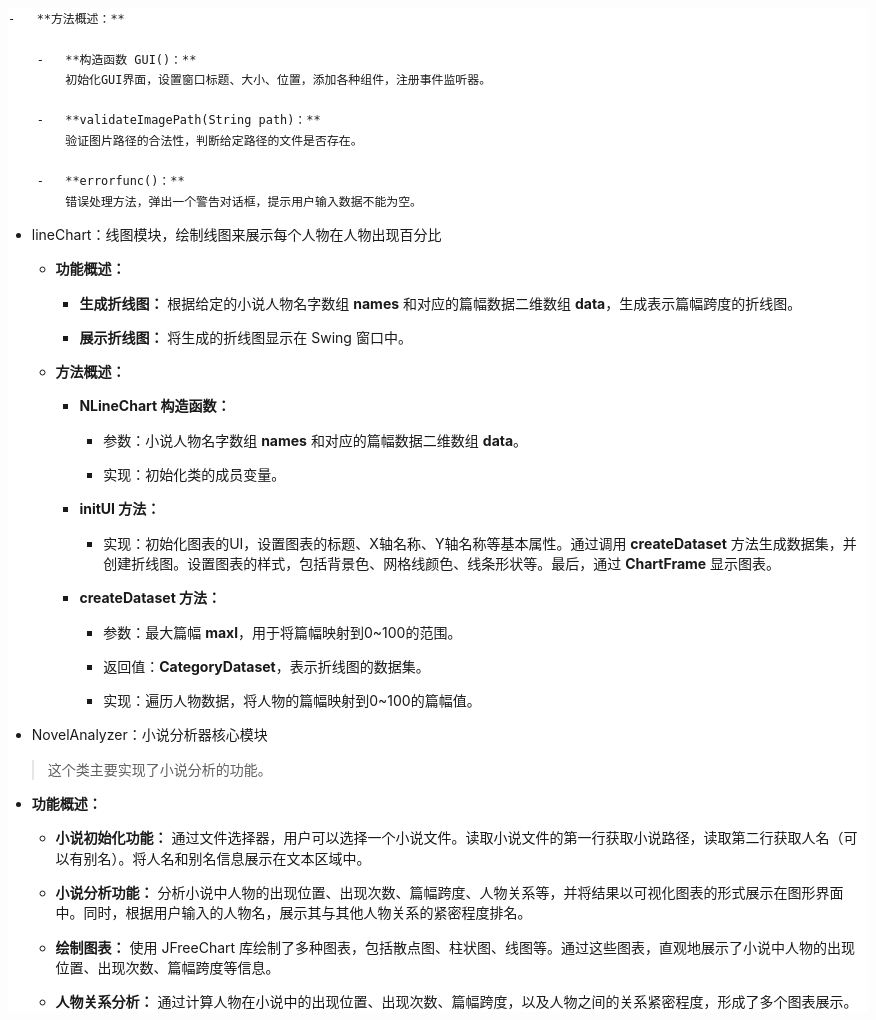     -   **方法概述：**

        -   **构造函数 GUI()：**
            初始化GUI界面，设置窗口标题、大小、位置，添加各种组件，注册事件监听器。

        -   **validateImagePath(String path)：**
            验证图片路径的合法性，判断给定路径的文件是否存在。

        -   **errorfunc()：**
            错误处理方法，弹出一个警告对话框，提示用户输入数据不能为空。

-   lineChart：线图模块，绘制线图来展示每个人物在人物出现百分比

    -   **功能概述：**

        -   **生成折线图：** 根据给定的小说人物名字数组 **names**
            和对应的篇幅数据二维数组
            **data**，生成表示篇幅跨度的折线图。

        -   **展示折线图：** 将生成的折线图显示在 Swing 窗口中。

    -   **方法概述：**

        -   **NLineChart 构造函数：**

            -   参数：小说人物名字数组 **names**
                和对应的篇幅数据二维数组 **data**。

            -   实现：初始化类的成员变量。

        -   **initUI 方法：**

            -   实现：初始化图表的UI，设置图表的标题、X轴名称、Y轴名称等基本属性。通过调用
                **createDataset**
                方法生成数据集，并创建折线图。设置图表的样式，包括背景色、网格线颜色、线条形状等。最后，通过
                **ChartFrame** 显示图表。

        -   **createDataset 方法：**

            -   参数：最大篇幅 **maxl**，用于将篇幅映射到0\~100的范围。

            -   返回值：**CategoryDataset**，表示折线图的数据集。

            -   实现：遍历人物数据，将人物的篇幅映射到0\~100的篇幅值。

-   NovelAnalyzer：小说分析器核心模块

> 这个类主要实现了小说分析的功能。

-   **功能概述：**

    -   **小说初始化功能：**
        通过文件选择器，用户可以选择一个小说文件。读取小说文件的第一行获取小说路径，读取第二行获取人名（可以有别名）。将人名和别名信息展示在文本区域中。

    -   **小说分析功能：**
        分析小说中人物的出现位置、出现次数、篇幅跨度、人物关系等，并将结果以可视化图表的形式展示在图形界面中。同时，根据用户输入的人物名，展示其与其他人物关系的紧密程度排名。

    -   **绘制图表：** 使用 JFreeChart
        库绘制了多种图表，包括散点图、柱状图、线图等。通过这些图表，直观地展示了小说中人物的出现位置、出现次数、篇幅跨度等信息。

    -   **人物关系分析：**
        通过计算人物在小说中的出现位置、出现次数、篇幅跨度，以及人物之间的关系紧密程度，形成了多个图表展示。
